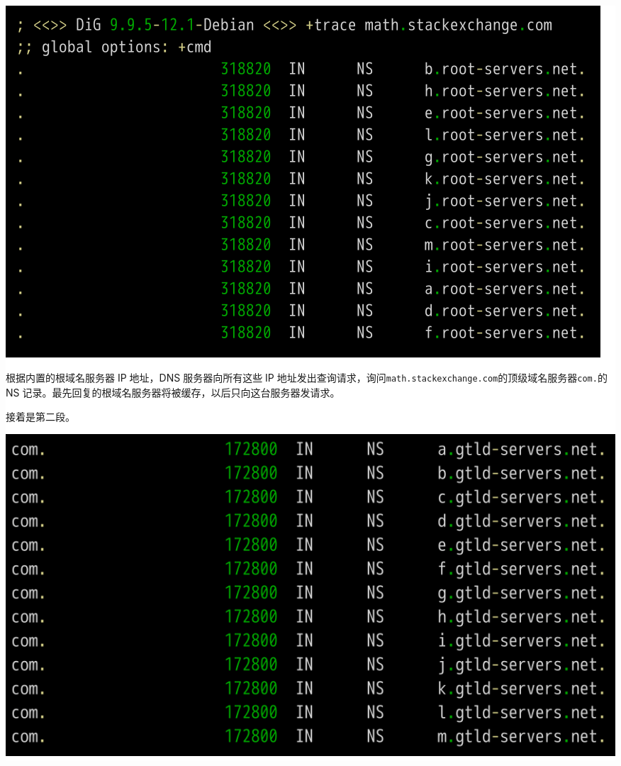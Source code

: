 ![](./static/bg2016061509.png)

根据内置的根域名服务器 IP 地址，DNS 服务器向所有这些 IP 地址发出查询请求，询问`math.stackexchange.com`的顶级域名服务器`com.`的 NS 记录。最先回复的根域名服务器将被缓存，以后只向这台服务器发请求。

接着是第二段。

![](./static/bg2016061510.png)
